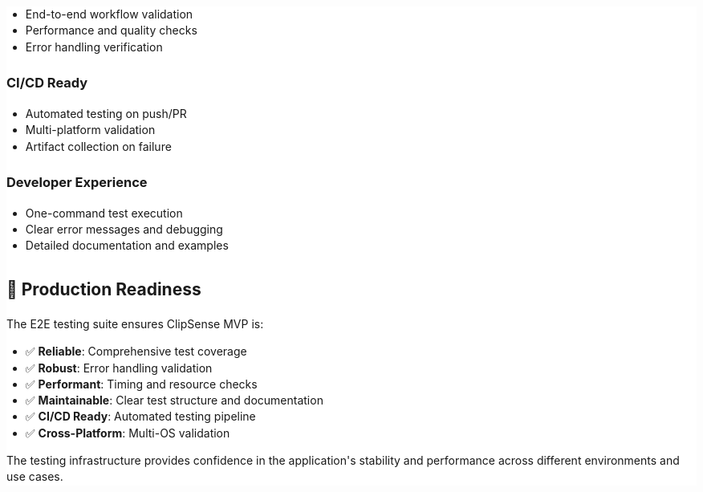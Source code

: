- End-to-end workflow validation
- Performance and quality checks
- Error handling verification

### CI/CD Ready

- Automated testing on push/PR
- Multi-platform validation
- Artifact collection on failure

### Developer Experience

- One-command test execution
- Clear error messages and debugging
- Detailed documentation and examples

## 🎯 Production Readiness

The E2E testing suite ensures ClipSense MVP is:

- ✅ **Reliable**: Comprehensive test coverage
- ✅ **Robust**: Error handling validation
- ✅ **Performant**: Timing and resource checks
- ✅ **Maintainable**: Clear test structure and documentation
- ✅ **CI/CD Ready**: Automated testing pipeline
- ✅ **Cross-Platform**: Multi-OS validation

The testing infrastructure provides confidence in the application's stability and performance across different environments and use cases.
